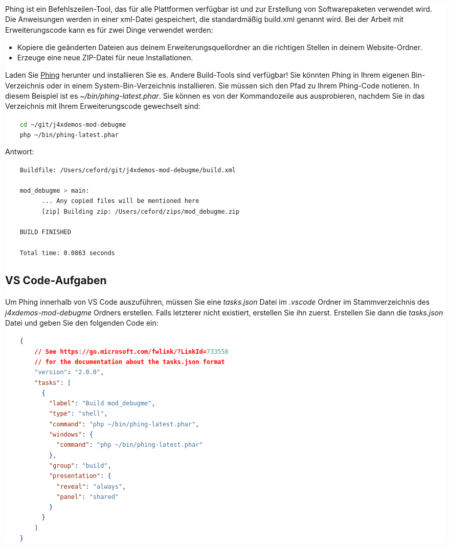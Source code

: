 Phing ist ein Befehlszeilen-Tool, das für alle Plattformen verfügbar ist und zur Erstellung von Softwarepaketen verwendet wird. Die Anweisungen werden in einer xml-Datei gespeichert, die standardmäßig build.xml genannt wird. Bei der Arbeit mit Erweiterungscode kann es für zwei Dinge verwendet werden:

- Kopiere die geänderten Dateien aus deinem Erweiterungsquellordner an die richtigen Stellen in deinem Website-Ordner.
- Erzeuge eine neue ZIP-Datei für neue Installationen.

Laden Sie [Phing](https://www.phing.info/) herunter und installieren Sie es. Andere Build-Tools sind verfügbar! Sie könnten Phing in Ihrem eigenen Bin-Verzeichnis oder in einem System-Bin-Verzeichnis installieren. Sie müssen sich den Pfad zu Ihrem Phing-Code notieren. In diesem Beispiel ist es *~/bin/phing-latest.phar*. Sie können es von der Kommandozeile aus ausprobieren, nachdem Sie in das Verzeichnis mit Ihrem Erweiterungscode gewechselt sind:

```sh
    cd ~/git/j4xdemos-mod-debugme
    php ~/bin/phing-latest.phar
```

Antwort:

```sh
    Buildfile: /Users/ceford/git/j4xdemos-mod-debugme/build.xml

    mod_debugme > main:
          ... Any copied files will be mentioned here
          [zip] Building zip: /Users/ceford/zips/mod_debugme.zip

    BUILD FINISHED

    Total time: 0.0863 seconds
```

## VS Code-Aufgaben

Um Phing innerhalb von VS Code auszuführen, müssen Sie eine *tasks.json* Datei im *.vscode* Ordner im Stammverzeichnis des *j4xdemos-mod-debugme* Ordners erstellen. Falls letzterer nicht existiert, erstellen Sie ihn zuerst. Erstellen Sie dann die *tasks.json* Datei und geben Sie den folgenden Code ein:

```json
    {
        // See https://go.microsoft.com/fwlink/?LinkId=733558
        // for the documentation about the tasks.json format
        "version": "2.0.0",
        "tasks": [
          {
            "label": "Build mod_debugme",
            "type": "shell",
            "command": "php ~/bin/phing-latest.phar",
            "windows": {
              "command": "php ~/bin/phing-latest.phar"
            },
            "group": "build",
            "presentation": {
              "reveal": "always",
              "panel": "shared"
            }
          }
        ]
    }
```

